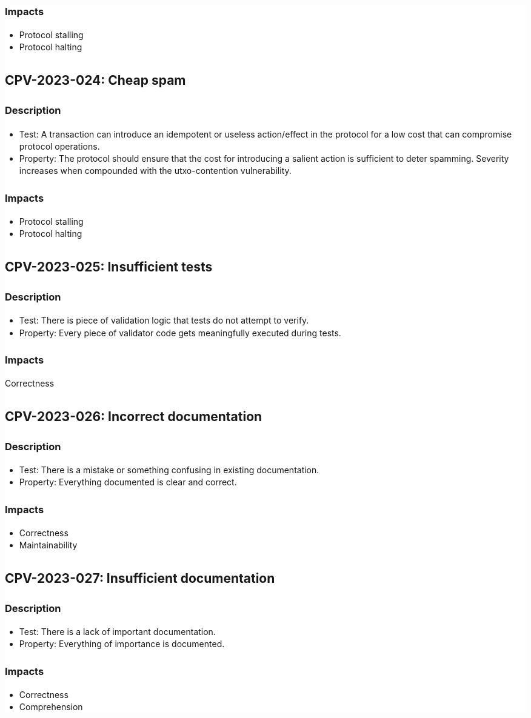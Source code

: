 ### Impacts

- Protocol stalling
- Protocol halting

## CPV-2023-024: Cheap spam

### Description

- Test: A transaction can introduce an idempotent or useless action/effect in the protocol for a low cost that can compromise protocol operations.
- Property: The protocol should ensure that the cost for introducing a salient action is sufficient to deter spamming. Severity increases when compounded with the utxo-contention vulnerability.

### Impacts

- Protocol stalling
- Protocol halting

## CPV-2023-025: Insufficient tests

### Description

- Test: There is piece of validation logic that tests do not attempt to verify.
- Property: Every piece of validator code gets meaningfully executed during tests.

### Impacts

Correctness

## CPV-2023-026: Incorrect documentation

### Description

- Test: There is a mistake or something confusing in existing documentation.
- Property: Everything documented is clear and correct.

### Impacts

- Correctness
- Maintainability

## CPV-2023-027: Insufficient documentation

### Description

- Test: There is a lack of important documentation.
- Property: Everything of importance is documented.

### Impacts

- Correctness
- Comprehension
